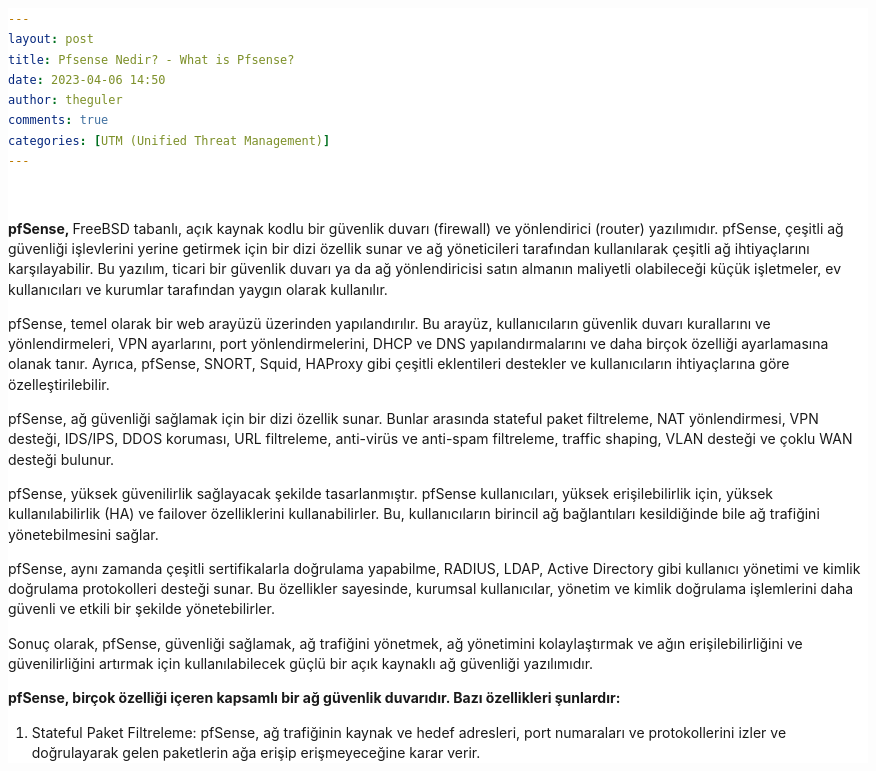```yaml
---
layout: post
title: Pfsense Nedir? - What is Pfsense?
date: 2023-04-06 14:50
author: theguler
comments: true
categories: [UTM (Unified Threat Management)]
---
```


<figure class="wp-block-image size-large is-resized"><img src="https://farukguler.com/assets/post_images/pfsense.jpg?w=620" alt="" class="wp-image-6372" style="width:468px;height:auto" /></figure>



<p><strong>pfSense, </strong>FreeBSD tabanlı, açık kaynak kodlu bir güvenlik duvarı (firewall) ve yönlendirici (router) yazılımıdır. pfSense, çeşitli ağ güvenliği işlevlerini yerine getirmek için bir dizi özellik sunar ve ağ yöneticileri tarafından kullanılarak çeşitli ağ ihtiyaçlarını karşılayabilir. Bu yazılım, ticari bir güvenlik duvarı ya da ağ yönlendiricisi satın almanın maliyetli olabileceği küçük işletmeler, ev kullanıcıları ve kurumlar tarafından yaygın olarak kullanılır.</p>



<p>pfSense, temel olarak bir web arayüzü üzerinden yapılandırılır. Bu arayüz, kullanıcıların güvenlik duvarı kurallarını ve yönlendirmeleri, VPN ayarlarını, port yönlendirmelerini, DHCP ve DNS yapılandırmalarını ve daha birçok özelliği ayarlamasına olanak tanır. Ayrıca, pfSense, SNORT, Squid, HAProxy gibi çeşitli eklentileri destekler ve kullanıcıların ihtiyaçlarına göre özelleştirilebilir.</p>



<p>pfSense, ağ güvenliği sağlamak için bir dizi özellik sunar. Bunlar arasında stateful paket filtreleme, NAT yönlendirmesi, VPN desteği, IDS/IPS, DDOS koruması, URL filtreleme, anti-virüs ve anti-spam filtreleme, traffic shaping, VLAN desteği ve çoklu WAN desteği bulunur.</p>



<p>pfSense, yüksek güvenilirlik sağlayacak şekilde tasarlanmıştır. pfSense kullanıcıları, yüksek erişilebilirlik için, yüksek kullanılabilirlik (HA) ve failover özelliklerini kullanabilirler. Bu, kullanıcıların birincil ağ bağlantıları kesildiğinde bile ağ trafiğini yönetebilmesini sağlar.</p>



<p>pfSense, aynı zamanda çeşitli sertifikalarla doğrulama yapabilme, RADIUS, LDAP, Active Directory gibi kullanıcı yönetimi ve kimlik doğrulama protokolleri desteği sunar. Bu özellikler sayesinde, kurumsal kullanıcılar, yönetim ve kimlik doğrulama işlemlerini daha güvenli ve etkili bir şekilde yönetebilirler.</p>



<p>Sonuç olarak, pfSense, güvenliği sağlamak, ağ trafiğini yönetmek, ağ yönetimini kolaylaştırmak ve ağın erişilebilirliğini ve güvenilirliğini artırmak için kullanılabilecek güçlü bir açık kaynaklı ağ güvenliği yazılımıdır.</p>



<p><strong>pfSense, birçok özelliği içeren kapsamlı bir ağ güvenlik duvarıdır. Bazı özellikleri şunlardır:</strong></p>



<ol>
<li>Stateful Paket Filtreleme: pfSense, ağ trafiğinin kaynak ve hedef adresleri, port numaraları ve protokollerini izler ve doğrulayarak gelen paketlerin ağa erişip erişmeyeceğine karar verir.</li>
